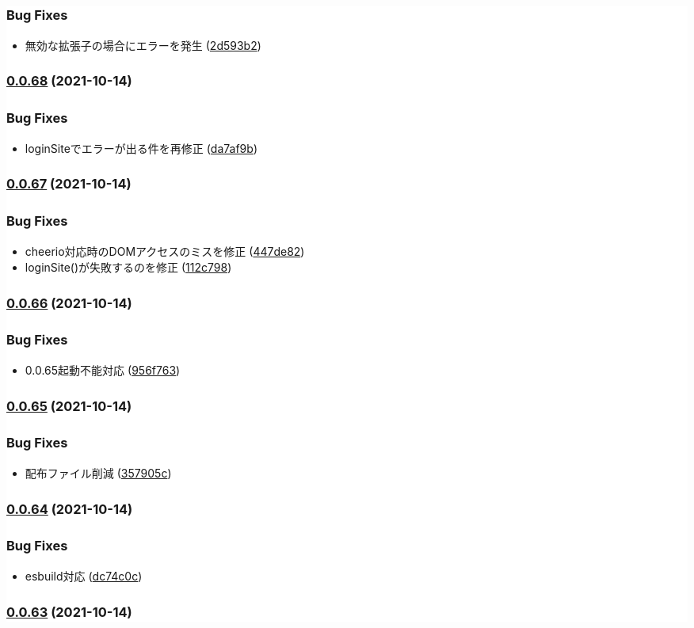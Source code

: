 
### Bug Fixes

* 無効な拡張子の場合にエラーを発生 ([2d593b2](https://github.com/taizod1024/ac-ts-extension/commit/2d593b2eafeaa236a8ce7ca73f64386df2cf93af))

### [0.0.68](https://github.com/taizod1024/ac-ts-extension/compare/v0.0.67...v0.0.68) (2021-10-14)


### Bug Fixes

* loginSiteでエラーが出る件を再修正 ([da7af9b](https://github.com/taizod1024/ac-ts-extension/commit/da7af9b1a8f02ffb348eb2cfa3fda1abb51f1098))

### [0.0.67](https://github.com/taizod1024/ac-ts-extension/compare/v0.0.66...v0.0.67) (2021-10-14)


### Bug Fixes

* cheerio対応時のDOMアクセスのミスを修正 ([447de82](https://github.com/taizod1024/ac-ts-extension/commit/447de82d671571c98bade7437669539ac3a9bdbb))
* loginSite()が失敗するのを修正 ([112c798](https://github.com/taizod1024/ac-ts-extension/commit/112c798e99c4beb5656aa82b70b10695d809f133))

### [0.0.66](https://github.com/taizod1024/ac-ts-extension/compare/v0.0.65...v0.0.66) (2021-10-14)


### Bug Fixes

* 0.0.65起動不能対応 ([956f763](https://github.com/taizod1024/ac-ts-extension/commit/956f763185b8565e289c8d134447c12a66ffadc1))

### [0.0.65](https://github.com/taizod1024/ac-ts-extension/compare/v0.0.64...v0.0.65) (2021-10-14)


### Bug Fixes

* 配布ファイル削減 ([357905c](https://github.com/taizod1024/ac-ts-extension/commit/357905c0f988ca5ea9b14ccc94d5c8b1b6c30385))

### [0.0.64](https://github.com/taizod1024/ac-ts-extension/compare/v0.0.63...v0.0.64) (2021-10-14)


### Bug Fixes

* esbuild対応 ([dc74c0c](https://github.com/taizod1024/ac-ts-extension/commit/dc74c0c80172009a42dce8aeb2cce83a278d9481))

### [0.0.63](https://github.com/taizod1024/ac-ts-extension/compare/v0.0.62...v0.0.63) (2021-10-14)
